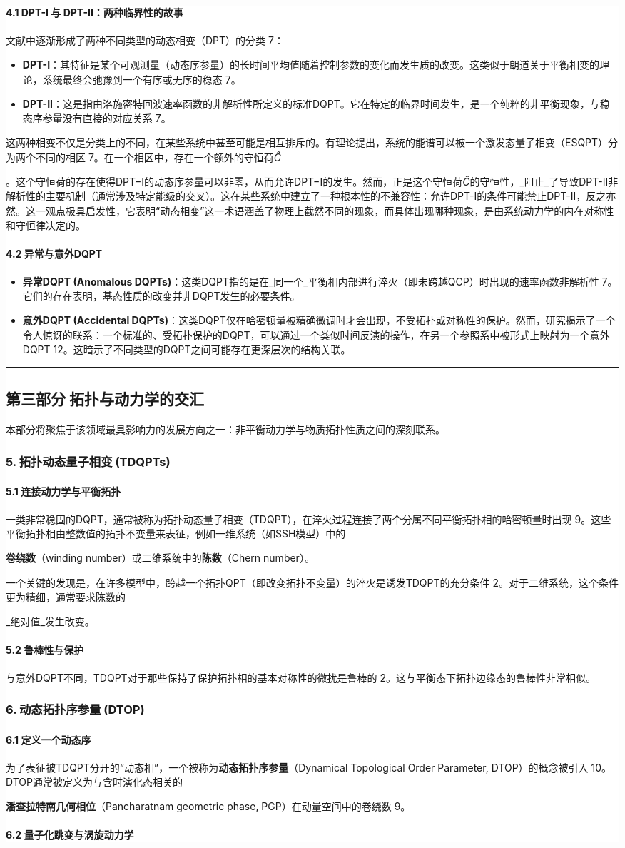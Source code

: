 #### 4.1 DPT-I 与 DPT-II：两种临界性的故事

文献中逐渐形成了两种不同类型的动态相变（DPT）的分类 7：

- **DPT-I**：其特征是某个可观测量（动态序参量）的长时间平均值随着控制参数的变化而发生质的改变。这类似于朗道关于平衡相变的理论，系统最终会弛豫到一个有序或无序的稳态 7。
	
- **DPT-II**：这是指由洛施密特回波速率函数的非解析性所定义的标准DQPT。它在特定的临界时间发生，是一个纯粹的非平衡现象，与稳态序参量没有直接的对应关系 7。

这两种相变不仅是分类上的不同，在某些系统中甚至可能是相互排斥的。有理论提出，系统的能谱可以被一个激发态量子相变（ESQPT）分为两个不同的相区 7。在一个相区中，存在一个额外的守恒荷$\hat{C}$

。这个守恒荷的存在使得DPT−I的动态序参量可以非零，从而允许DPT−I的发生。然而，正是这个守恒荷$\hat{C}$的守恒性，_阻止_了导致DPT-II非解析性的主要机制（通常涉及特定能级的交叉）。这在某些系统中建立了一种根本性的不兼容性：允许DPT-I的条件可能禁止DPT-II，反之亦然。这一观点极具启发性，它表明“动态相变”这一术语涵盖了物理上截然不同的现象，而具体出现哪种现象，是由系统动力学的内在对称性和守恒律决定的。

#### 4.2 异常与意外DQPT

- **异常DQPT (Anomalous DQPTs)**：这类DQPT指的是在_同一个_平衡相内部进行淬火（即未跨越QCP）时出现的速率函数非解析性 7。它们的存在表明，基态性质的改变并非DQPT发生的必要条件。
	
- **意外DQPT (Accidental DQPTs)**：这类DQPT仅在哈密顿量被精确微调时才会出现，不受拓扑或对称性的保护。然而，研究揭示了一个令人惊讶的联系：一个标准的、受拓扑保护的DQPT，可以通过一个类似时间反演的操作，在另一个参照系中被形式上映射为一个意外DQPT 12。这暗示了不同类型的DQPT之间可能存在更深层次的结构关联。

---

## 第三部分 拓扑与动力学的交汇

本部分将聚焦于该领域最具影响力的发展方向之一：非平衡动力学与物质拓扑性质之间的深刻联系。

### 5. 拓扑动态量子相变 (TDQPTs)

#### 5.1 连接动力学与平衡拓扑

一类非常稳固的DQPT，通常被称为拓扑动态量子相变（TDQPT），在淬火过程连接了两个分属不同平衡拓扑相的哈密顿量时出现 9。这些平衡拓扑相由整数值的拓扑不变量来表征，例如一维系统（如SSH模型）中的

**卷绕数**（winding number）或二维系统中的**陈数**（Chern number）。

一个关键的发现是，在许多模型中，跨越一个拓扑QPT（即改变拓扑不变量）的淬火是诱发TDQPT的充分条件 2。对于二维系统，这个条件更为精细，通常要求陈数的

_绝对值_发生改变。

#### 5.2 鲁棒性与保护

与意外DQPT不同，TDQPT对于那些保持了保护拓扑相的基本对称性的微扰是鲁棒的 2。这与平衡态下拓扑边缘态的鲁棒性非常相似。

### 6. 动态拓扑序参量 (DTOP)

#### 6.1 定义一个动态序

为了表征被TDQPT分开的“动态相”，一个被称为**动态拓扑序参量**（Dynamical Topological Order Parameter, DTOP）的概念被引入 10。DTOP通常被定义为与含时演化态相关的

**潘查拉特南几何相位**（Pancharatnam geometric phase, PGP）在动量空间中的卷绕数 9。

#### 6.2 量子化跳变与涡旋动力学
